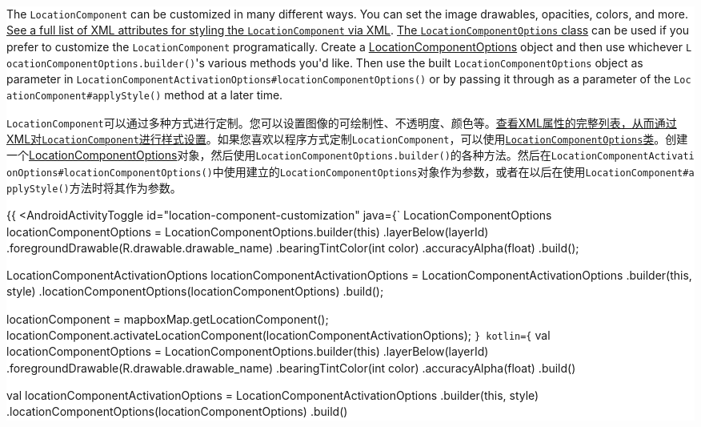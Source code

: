 The `LocationComponent` can be customized in many different ways. You can set the image drawables, opacities, colors, and more. [See a full list of XML attributes for styling the `LocationComponent` via XML](https://github.com/mapbox/mapbox-gl-native-android/blob/master/MapboxGLAndroidSDK/src/main/res-public/values/public.xml#L109-L152). [The `LocationComponentOptions` class](https://github.com/mapbox/mapbox-gl-native-android/blob/master/MapboxGLAndroidSDK/src/main/java/com/mapbox/mapboxsdk/location/LocationComponentOptions.java) can be used if you prefer to customize the `LocationComponent` programatically. Create a [LocationComponentOptions](https://github.com/mapbox/mapbox-gl-native-android/blob/master/MapboxGLAndroidSDK/src/main/java/com/mapbox/mapboxsdk/location/LocationComponentOptions.java) object and then use whichever `LocationComponentOptions.builder()`'s various methods you'd like. Then use the built `LocationComponentOptions` object as parameter in `LocationComponentActivationOptions#locationComponentOptions()` or by passing it through as a parameter of the `LocationComponent#applyStyle()` method at a later time.

`LocationComponent`可以通过多种方式进行定制。您可以设置图像的可绘制性、不透明度、颜色等。[查看XML属性的完整列表，从而通过XML对`LocationComponent`进行样式设置](https://github.com/mapbox/mapbox-gl-native-android/blob/master/MapboxGLAndroidSDK/src/main/res-public/values/public.xml#L109-L152)。如果您喜欢以程序方式定制`LocationComponent`，可以使用[`LocationComponentOptions`类](https://github.com/mapbox/mapbox-gl-native-android/blob/master/MapboxGLAndroidSDK/src/main/java/com/mapbox/mapboxsdk/location/LocationComponentOptions.java)。创建一个[LocationComponentOptions](https://github.com/mapbox/mapbox-gl-native-android/blob/master/MapboxGLAndroidSDK/src/main/java/com/mapbox/mapboxsdk/location/LocationComponentOptions.java)对象，然后使用`LocationComponentOptions.builder()`的各种方法。然后在`LocationComponentActivationOptions#locationComponentOptions()`中使用建立的`LocationComponentOptions`对象作为参数，或者在以后在使用`LocationComponent#applyStyle()`方法时将其作为参数。

{{
<AndroidActivityToggle
  id="location-component-customization"
 java={`
LocationComponentOptions locationComponentOptions = LocationComponentOptions.builder(this)
	.layerBelow(layerId)
	.foregroundDrawable(R.drawable.drawable_name)
	.bearingTintColor(int color)
	.accuracyAlpha(float)
	.build();

LocationComponentActivationOptions locationComponentActivationOptions = LocationComponentActivationOptions
	.builder(this, style)
	.locationComponentOptions(locationComponentOptions)
	.build();

locationComponent = mapboxMap.getLocationComponent();
locationComponent.activateLocationComponent(locationComponentActivationOptions);
`}
 kotlin={`
val locationComponentOptions = LocationComponentOptions.builder(this)
	.layerBelow(layerId)
	.foregroundDrawable(R.drawable.drawable_name)
	.bearingTintColor(int color)
	.accuracyAlpha(float)
	.build()

val locationComponentActivationOptions = LocationComponentActivationOptions
	.builder(this, style)
	.locationComponentOptions(locationComponentOptions)
	.build()
